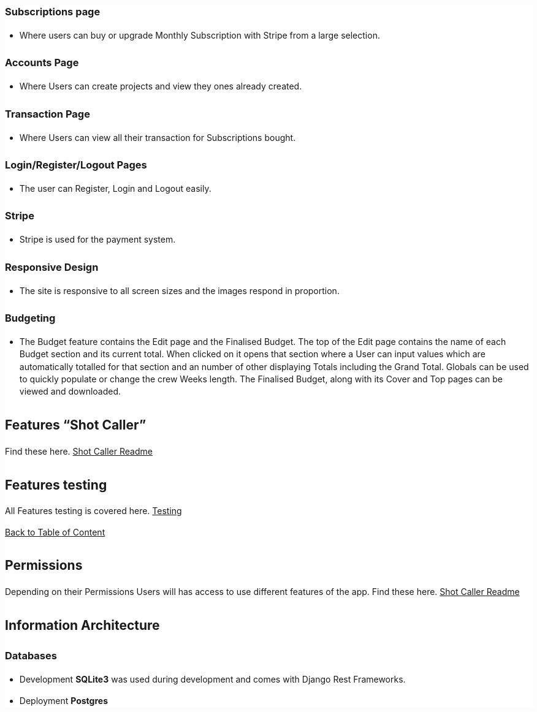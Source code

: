 ### Subscriptions page
- Where users can buy or upgrade Monthly Subscription with Stripe from a large selection.<br>

### Accounts Page
- Where Users can create projects and view they ones already created.<br>

### Transaction Page
- Where Users can view all their transaction for Subscriptions bought. <br>

### Login/Register/Logout Pages
- The user can Register, Login and Logout easily.<br> 

### Stripe 
- Stripe is used for the payment system.<br> 
 
### Responsive Design
- The site is responsive to all screen sizes and the images respond in proportion. <br> 

### Budgeting
- The Budget feature contains the Edit page and the Finalised Budget. The top of the Edit page contains the name of each Budget section and its current total. When clicked on it opens that section where a User can input values which are automatically totalled for that section and an number of other displaying Totals including the Grand Total. Globals can be used to quickly populate or change the crew Weeks length. The Finalised Budget, along with its Cover and Top pages can be viewed and downloaded. <br>
 
## Features “Shot Caller”
Find these here. [Shot Caller Readme](https://github.com/johnston9/shot-caller/blob/main/README.md)

## Features testing
All Features testing is covered here. [Testing](https://github.com/johnston9/Testing-Shot-Caller-Production/blob/main/TESTING.md)

[Back to Table of Content](#table-of-content)

## Permissions

Depending on their Permissions Users will has access to use different features of the app. 
Find these here. [Shot Caller Readme](https://github.com/johnston9/shot-caller/blob/main/README.md)

## Information Architecture

### Databases

- Development 
**SQLite3** was used during development and comes with Django Rest Frameworks. 

- Deployment 
**Postgres** 
